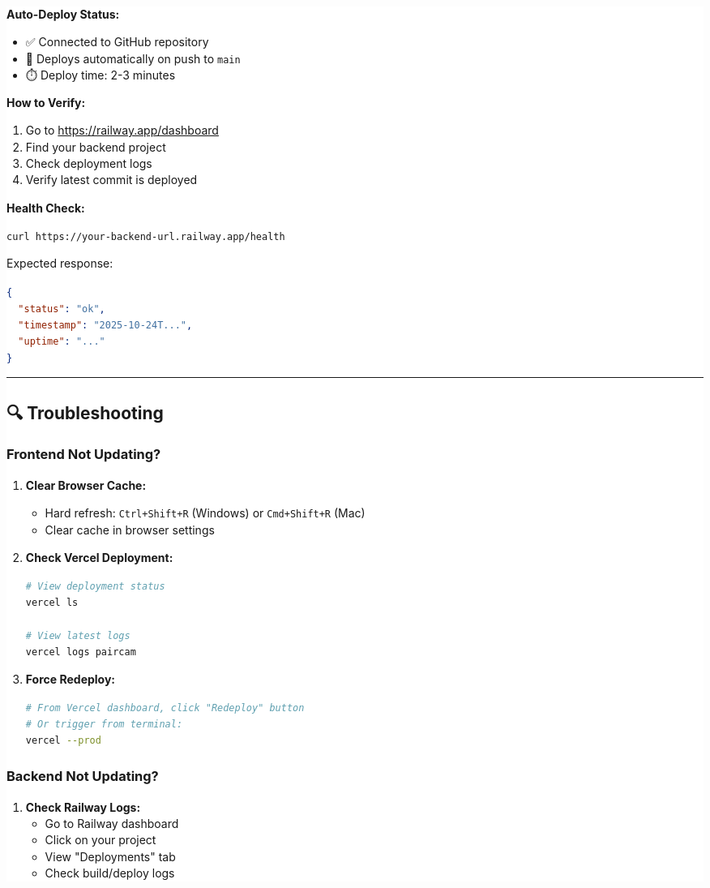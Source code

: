 **Auto-Deploy Status:**
- ✅ Connected to GitHub repository
- 🔄 Deploys automatically on push to `main`
- ⏱️ Deploy time: 2-3 minutes

**How to Verify:**
1. Go to https://railway.app/dashboard
2. Find your backend project
3. Check deployment logs
4. Verify latest commit is deployed

**Health Check:**
```bash
curl https://your-backend-url.railway.app/health
```

Expected response:
```json
{
  "status": "ok",
  "timestamp": "2025-10-24T...",
  "uptime": "..."
}
```

---

## 🔍 Troubleshooting

### Frontend Not Updating?

1. **Clear Browser Cache:**
   - Hard refresh: `Ctrl+Shift+R` (Windows) or `Cmd+Shift+R` (Mac)
   - Clear cache in browser settings

2. **Check Vercel Deployment:**
   ```bash
   # View deployment status
   vercel ls
   
   # View latest logs
   vercel logs paircam
   ```

3. **Force Redeploy:**
   ```bash
   # From Vercel dashboard, click "Redeploy" button
   # Or trigger from terminal:
   vercel --prod
   ```

### Backend Not Updating?

1. **Check Railway Logs:**
   - Go to Railway dashboard
   - Click on your project
   - View "Deployments" tab
   - Check build/deploy logs
